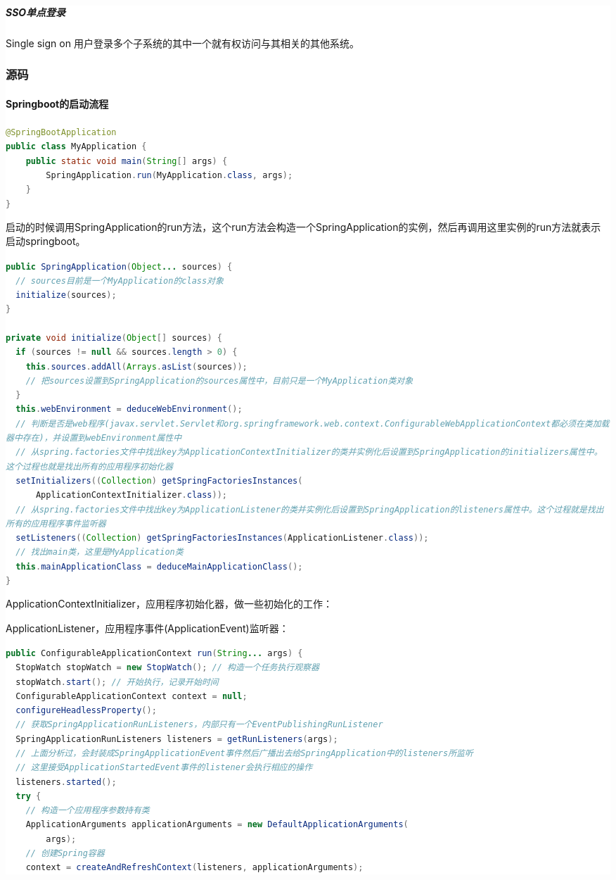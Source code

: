 

##### SSO单点登录

Single sign on 用户登录多个子系统的其中一个就有权访问与其相关的其他系统。

### 源码

#### Springboot的启动流程

```java
@SpringBootApplication
public class MyApplication {
    public static void main(String[] args) {
        SpringApplication.run(MyApplication.class, args);
    }
}
```

启动的时候调用SpringApplication的run方法，这个run方法会构造一个SpringApplication的实例，然后再调用这里实例的run方法就表示启动springboot。

```java
public SpringApplication(Object... sources) {
  // sources目前是一个MyApplication的class对象
  initialize(sources); 
}

private void initialize(Object[] sources) {
  if (sources != null && sources.length > 0) {
    this.sources.addAll(Arrays.asList(sources)); 
    // 把sources设置到SpringApplication的sources属性中，目前只是一个MyApplication类对象
  }
  this.webEnvironment = deduceWebEnvironment(); 
  // 判断是否是web程序(javax.servlet.Servlet和org.springframework.web.context.ConfigurableWebApplicationContext都必须在类加载器中存在)，并设置到webEnvironment属性中
  // 从spring.factories文件中找出key为ApplicationContextInitializer的类并实例化后设置到SpringApplication的initializers属性中。这个过程也就是找出所有的应用程序初始化器
  setInitializers((Collection) getSpringFactoriesInstances(
      ApplicationContextInitializer.class));
  // 从spring.factories文件中找出key为ApplicationListener的类并实例化后设置到SpringApplication的listeners属性中。这个过程就是找出所有的应用程序事件监听器
  setListeners((Collection) getSpringFactoriesInstances(ApplicationListener.class));
  // 找出main类，这里是MyApplication类
  this.mainApplicationClass = deduceMainApplicationClass();
}
```

ApplicationContextInitializer，应用程序初始化器，做一些初始化的工作：

ApplicationListener，应用程序事件(ApplicationEvent)监听器：

```java
public ConfigurableApplicationContext run(String... args) {
  StopWatch stopWatch = new StopWatch(); // 构造一个任务执行观察器
  stopWatch.start(); // 开始执行，记录开始时间
  ConfigurableApplicationContext context = null;
  configureHeadlessProperty();
  // 获取SpringApplicationRunListeners，内部只有一个EventPublishingRunListener
  SpringApplicationRunListeners listeners = getRunListeners(args);
  // 上面分析过，会封装成SpringApplicationEvent事件然后广播出去给SpringApplication中的listeners所监听
  // 这里接受ApplicationStartedEvent事件的listener会执行相应的操作
  listeners.started();
  try {
    // 构造一个应用程序参数持有类
    ApplicationArguments applicationArguments = new DefaultApplicationArguments(
        args);
    // 创建Spring容器
    context = createAndRefreshContext(listeners, applicationArguments);
```